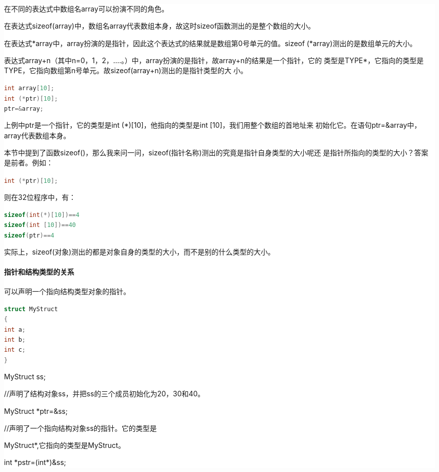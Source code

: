 在不同的表达式中数组名array可以扮演不同的角色。

在表达式sizeof(array)中，数组名array代表数组本身，故这时sizeof函数测出的是整个数组的大小。

在表达式\*array中，array扮演的是指针，因此这个表达式的结果就是数组第0号单元的值。sizeof
(*array)测出的是数组单元的大小。

表达式array+n（其中n=0，1，2，....。）中，array扮演的是指针，故array+n的结果是一个指针，它的
类型是TYPE*，它指向的类型是TYPE，它指向数组第n号单元。故sizeof(array+n)测出的是指针类型的大
小。

```c
int array[10];
int (*ptr)[10];
ptr=&array;
```

上例中ptr是一个指针，它的类型是int (*)[10]，他指向的类型是int [10]，我们用整个数组的首地址来
初始化它。在语句ptr=&array中，array代表数组本身。

本节中提到了函数sizeof()，那么我来问一问，sizeof(指针名称)测出的究竟是指针自身类型的大小呢还
是指针所指向的类型的大小？答案是前者。例如：

```c
int (*ptr)[10];
```

则在32位程序中，有：

```c
sizeof(int(*)[10])==4
sizeof(int [10])==40
sizeof(ptr)==4
```

实际上，sizeof(对象)测出的都是对象自身的类型的大小，而不是别的什么类型的大小。

#### **指针和结构类型的关系**

可以声明一个指向结构类型对象的指针。

```c
struct MyStruct
{
int a;
int b;
int c;
}
```

MyStruct ss;

//声明了结构对象ss，并把ss的三个成员初始化为20，30和40。

MyStruct *ptr=&ss;

//声明了一个指向结构对象ss的指针。它的类型是

MyStruct*,它指向的类型是MyStruct。

int \*pstr=(int*)&ss;

